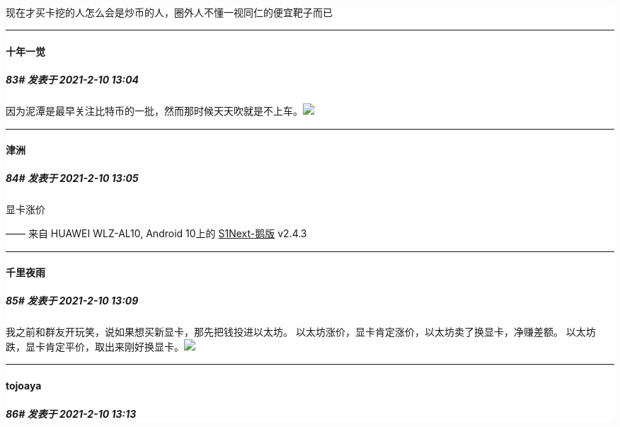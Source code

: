


现在才买卡挖的人怎么会是炒币的人，圈外人不懂一视同仁的便宜靶子而已







*****

####  十年一觉  
##### 83#       发表于 2021-2-10 13:04




因为泥潭是最早关注比特币的一批，然而那时候天天吹就是不上车。<img src="https://static.saraba1st.com/image/smiley/face2017/037.png" referrerpolicy="no-referrer">







*****

####  津洲  
##### 84#       发表于 2021-2-10 13:05




显卡涨价

—— 来自 HUAWEI WLZ-AL10, Android 10上的 [S1Next-鹅版](https://github.com/ykrank/S1-Next/releases) v2.4.3







*****

####  千里夜雨  
##### 85#       发表于 2021-2-10 13:09




我之前和群友开玩笑，说如果想买新显卡，那先把钱投进以太坊。
以太坊涨价，显卡肯定涨价，以太坊卖了换显卡，净赚差额。
以太坊跌，显卡肯定平价，取出来刚好换显卡。<img src="https://static.saraba1st.com/image/smiley/face2017/252.png" referrerpolicy="no-referrer">







*****

####  tojoaya  
##### 86#       发表于 2021-2-10 13:13
